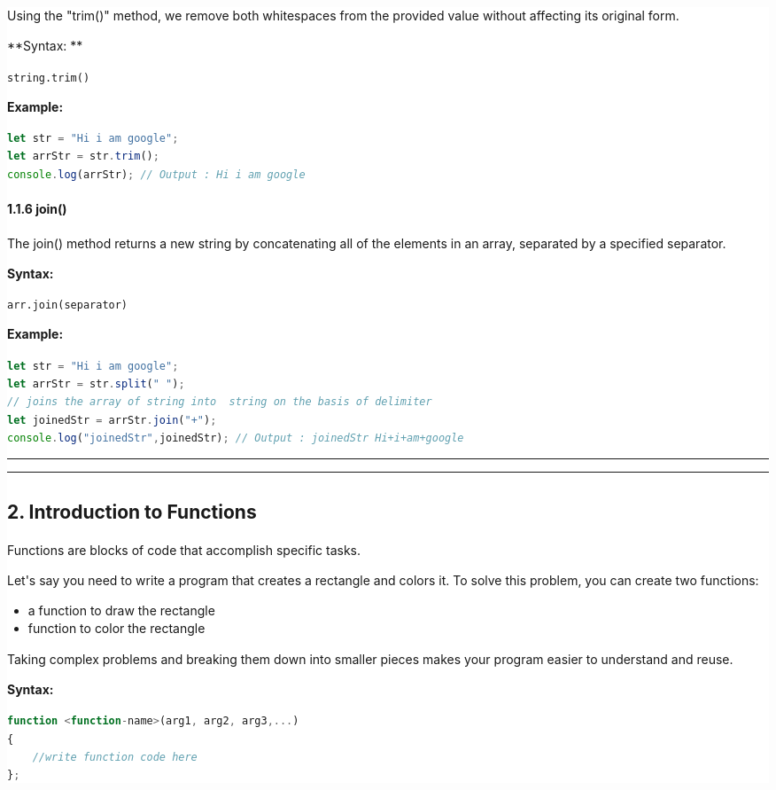 Using the "trim()" method, we remove both whitespaces from the provided value without affecting its original form.

**Syntax: **

`string.trim()`

**Example:**

```javascript
let str = "Hi i am google";
let arrStr = str.trim();
console.log(arrStr); // Output : Hi i am google
```

#### 1.1.6 join()

The join() method returns a new string by concatenating all of the elements in an array, separated by a specified separator.

**Syntax:**

`arr.join(separator)`

**Example:**

```javascript
let str = "Hi i am google";
let arrStr = str.split(" ");
// joins the array of string into  string on the basis of delimiter
let joinedStr = arrStr.join("+");
console.log("joinedStr",joinedStr); // Output : joinedStr Hi+i+am+google
```

---







---


## 2. Introduction to Functions 

Functions are blocks of code that accomplish specific tasks.

Let's say you need to write a program that creates a rectangle and colors it. To solve this problem, you can create two functions:

- a function to draw the rectangle
- function to color the rectangle

Taking complex problems and breaking them down into smaller pieces makes your program easier to understand and reuse.

**Syntax:**

```javascript
function <function-name>(arg1, arg2, arg3,...)
{
    //write function code here
};
```
